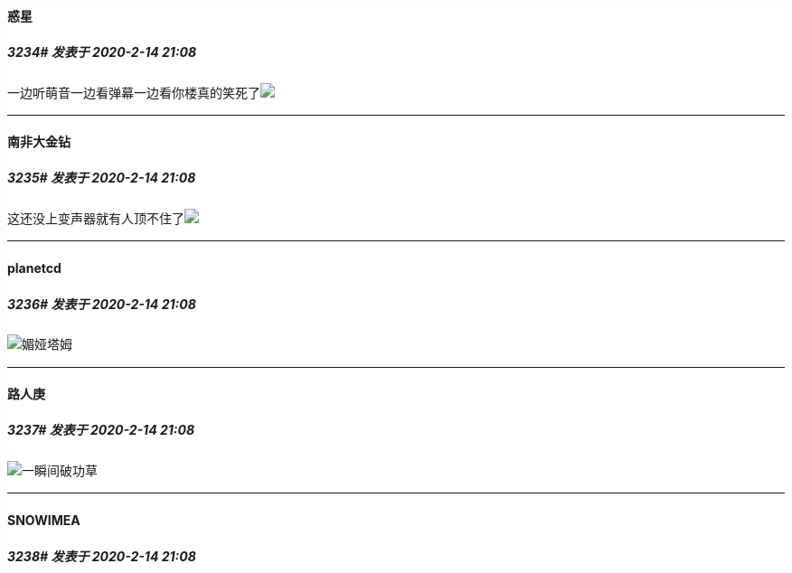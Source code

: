 ####  惑星  
##### 3234#       发表于 2020-2-14 21:08




一边听萌音一边看弹幕一边看你楼真的笑死了<img src="https://static.saraba1st.com/image/smiley/face2017/067.png" referrerpolicy="no-referrer">







-----

####  南非大金钻  
##### 3235#       发表于 2020-2-14 21:08




这还没上变声器就有人顶不住了<img src="https://static.saraba1st.com/image/smiley/face2017/048.png" referrerpolicy="no-referrer">







-----

####  planetcd  
##### 3236#       发表于 2020-2-14 21:08



<img src="https://static.saraba1st.com/image/smiley/face2017/072.png" referrerpolicy="no-referrer">媚娅塔姆







-----

####  路人庚  
##### 3237#       发表于 2020-2-14 21:08



<img src="https://static.saraba1st.com/image/smiley/face2017/066.png" referrerpolicy="no-referrer">一瞬间破功草







-----

####  SNOWIMEA  
##### 3238#       发表于 2020-2-14 21:08

